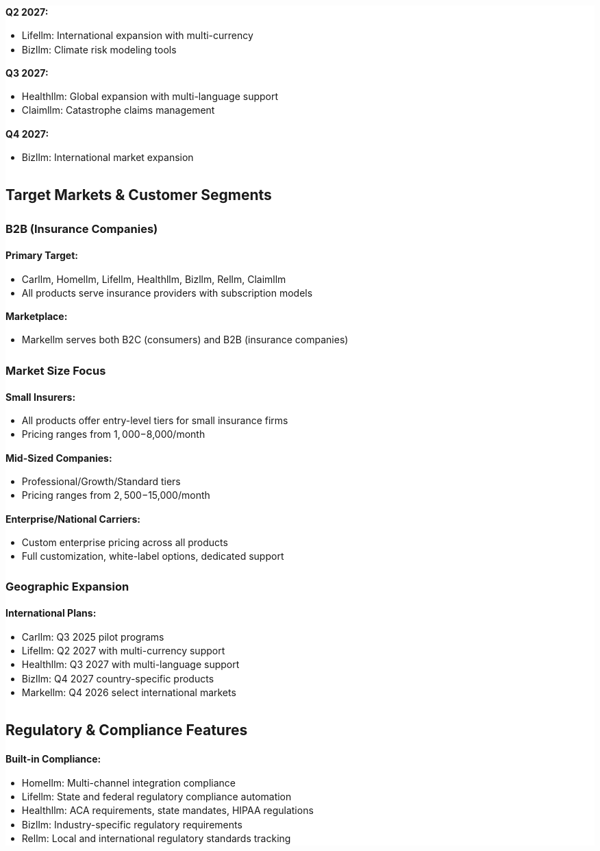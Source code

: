 **Q2 2027:**
- Lifellm: International expansion with multi-currency
- Bizllm: Climate risk modeling tools

**Q3 2027:**
- Healthllm: Global expansion with multi-language support
- Claimllm: Catastrophe claims management

**Q4 2027:**
- Bizllm: International market expansion

## Target Markets & Customer Segments

### B2B (Insurance Companies)
**Primary Target:**
- Carllm, Homellm, Lifellm, Healthllm, Bizllm, Rellm, Claimllm
- All products serve insurance providers with subscription models

**Marketplace:**
- Markellm serves both B2C (consumers) and B2B (insurance companies)

### Market Size Focus

**Small Insurers:**
- All products offer entry-level tiers for small insurance firms
- Pricing ranges from $1,000-$8,000/month

**Mid-Sized Companies:**
- Professional/Growth/Standard tiers
- Pricing ranges from $2,500-$15,000/month

**Enterprise/National Carriers:**
- Custom enterprise pricing across all products
- Full customization, white-label options, dedicated support

### Geographic Expansion

**International Plans:**
- Carllm: Q3 2025 pilot programs
- Lifellm: Q2 2027 with multi-currency support
- Healthllm: Q3 2027 with multi-language support
- Bizllm: Q4 2027 country-specific products
- Markellm: Q4 2026 select international markets

## Regulatory & Compliance Features

**Built-in Compliance:**
- Homellm: Multi-channel integration compliance
- Lifellm: State and federal regulatory compliance automation
- Healthllm: ACA requirements, state mandates, HIPAA regulations
- Bizllm: Industry-specific regulatory requirements
- Rellm: Local and international regulatory standards tracking
